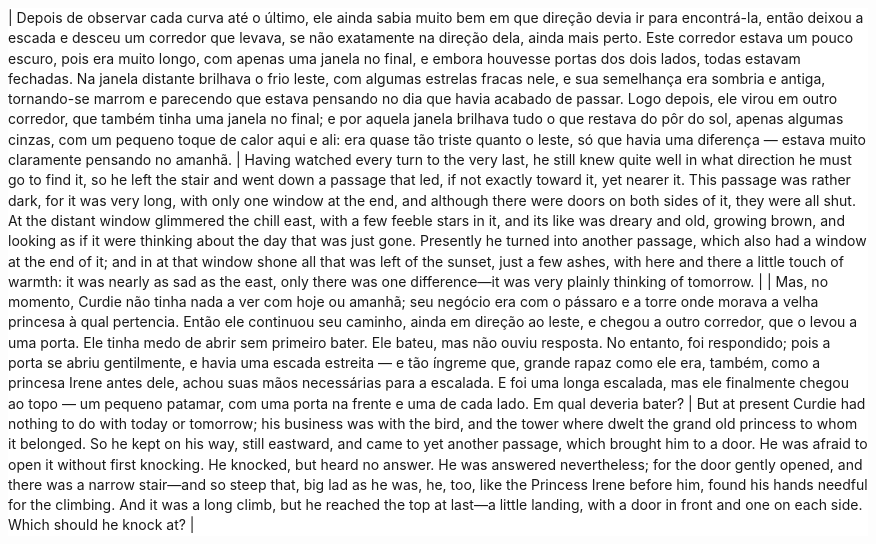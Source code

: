 | Depois de observar cada curva até o último, ele ainda sabia muito bem em que direção devia ir para encontrá-la, então deixou a escada e desceu um corredor que levava, se não exatamente na direção dela, ainda mais perto. Este corredor estava um pouco escuro, pois era muito longo, com apenas uma janela no final, e embora houvesse portas dos dois lados, todas estavam fechadas. Na janela distante brilhava o frio leste, com algumas estrelas fracas nele, e sua semelhança era sombria e antiga, tornando-se marrom e parecendo que estava pensando no dia que havia acabado de passar. Logo depois, ele virou em outro corredor, que também tinha uma janela no final; e por aquela janela brilhava tudo o que restava do pôr do sol, apenas algumas cinzas, com um pequeno toque de calor aqui e ali: era quase tão triste quanto o leste, só que havia uma diferença — estava muito claramente pensando no amanhã.                                                                                                  | Having watched every turn to the very last, he still knew quite well in what direction he must go to find it, so he left the stair and went down a passage that led, if not exactly toward it, yet nearer it. This passage was rather dark, for it was very long, with only one window at the end, and although there were doors on both sides of it, they were all shut. At the distant window glimmered the chill east, with a few feeble stars in it, and its like was dreary and old, growing brown, and looking as if it were thinking about the day that was just gone. Presently he turned into another passage, which also had a window at the end of it; and in at that window shone all that was left of the sunset, just a few ashes, with here and there a little touch of warmth: it was nearly as sad as the east, only there was one difference—it was very plainly thinking of tomorrow.                                                                                                                                    |
| Mas, no momento, Curdie não tinha nada a ver com hoje ou amanhã; seu negócio era com o pássaro e a torre onde morava a velha princesa à qual pertencia. Então ele continuou seu caminho, ainda em direção ao leste, e chegou a outro corredor, que o levou a uma porta. Ele tinha medo de abrir sem primeiro bater. Ele bateu, mas não ouviu resposta. No entanto, foi respondido; pois a porta se abriu gentilmente, e havia uma escada estreita — e tão íngreme que, grande rapaz como ele era, também, como a princesa Irene antes dele, achou suas mãos necessárias para a escalada. E foi uma longa escalada, mas ele finalmente chegou ao topo — um pequeno patamar, com uma porta na frente e uma de cada lado. Em qual deveria bater?                                                                                                                                                                                                                                                                                     | But at present Curdie had nothing to do with today or tomorrow; his business was with the bird, and the tower where dwelt the grand old princess to whom it belonged. So he kept on his way, still eastward, and came to yet another passage, which brought him to a door. He was afraid to open it without first knocking. He knocked, but heard no answer. He was answered nevertheless; for the door gently opened, and there was a narrow stair—and so steep that, big lad as he was, he, too, like the Princess Irene before him, found his hands needful for the climbing. And it was a long climb, but he reached the top at last—a little landing, with a door in front and one on each side. Which should he knock at?                                                                                                                                                                                                                                                                                                             |
